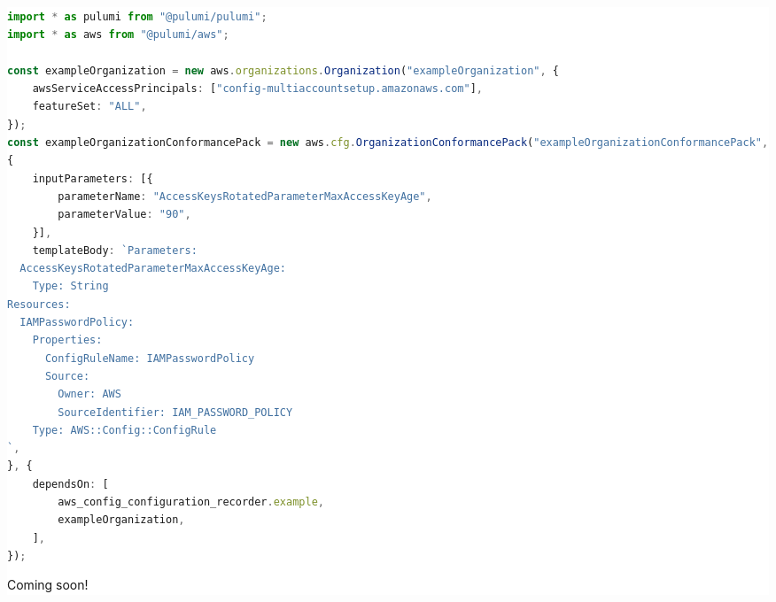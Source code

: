 
</pulumi-choosable>
</div>


<div>
<pulumi-choosable type="language" values="typescript">


```typescript
import * as pulumi from "@pulumi/pulumi";
import * as aws from "@pulumi/aws";

const exampleOrganization = new aws.organizations.Organization("exampleOrganization", {
    awsServiceAccessPrincipals: ["config-multiaccountsetup.amazonaws.com"],
    featureSet: "ALL",
});
const exampleOrganizationConformancePack = new aws.cfg.OrganizationConformancePack("exampleOrganizationConformancePack", {
    inputParameters: [{
        parameterName: "AccessKeysRotatedParameterMaxAccessKeyAge",
        parameterValue: "90",
    }],
    templateBody: `Parameters:
  AccessKeysRotatedParameterMaxAccessKeyAge:
    Type: String
Resources:
  IAMPasswordPolicy:
    Properties:
      ConfigRuleName: IAMPasswordPolicy
      Source:
        Owner: AWS
        SourceIdentifier: IAM_PASSWORD_POLICY
    Type: AWS::Config::ConfigRule
`,
}, {
    dependsOn: [
        aws_config_configuration_recorder.example,
        exampleOrganization,
    ],
});
```


</pulumi-choosable>
</div>


<div>
<pulumi-choosable type="language" values="yaml">

Coming soon!

</pulumi-choosable>
</div>

